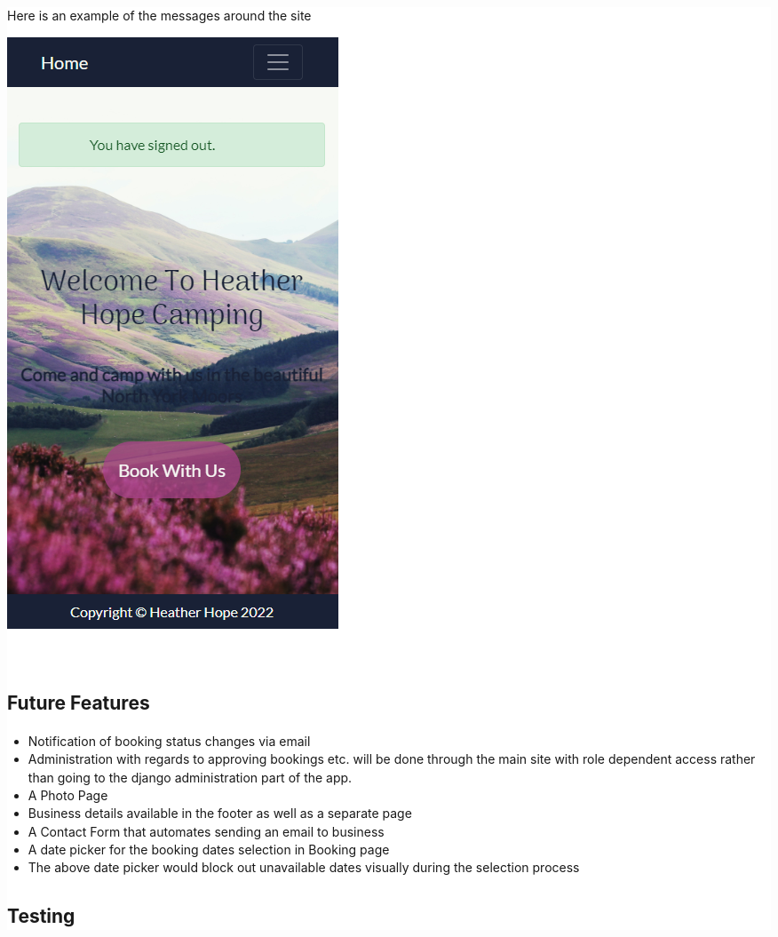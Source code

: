 Here is an example of the messages around the site

![sign out message](READMEImages/signout-success-mobile.png)

<br>

## Future Features

- Notification of booking status changes via email
- Administration with regards to approving bookings etc. will be done through the main site with role dependent access rather than going to the django administration part of the app.
- A Photo Page
- Business details available in the footer as well as a separate page
- A Contact Form that automates sending an email to business
- A date picker for the booking dates selection in Booking page
- The above date picker would block out unavailable dates visually during the selection process


## Testing
